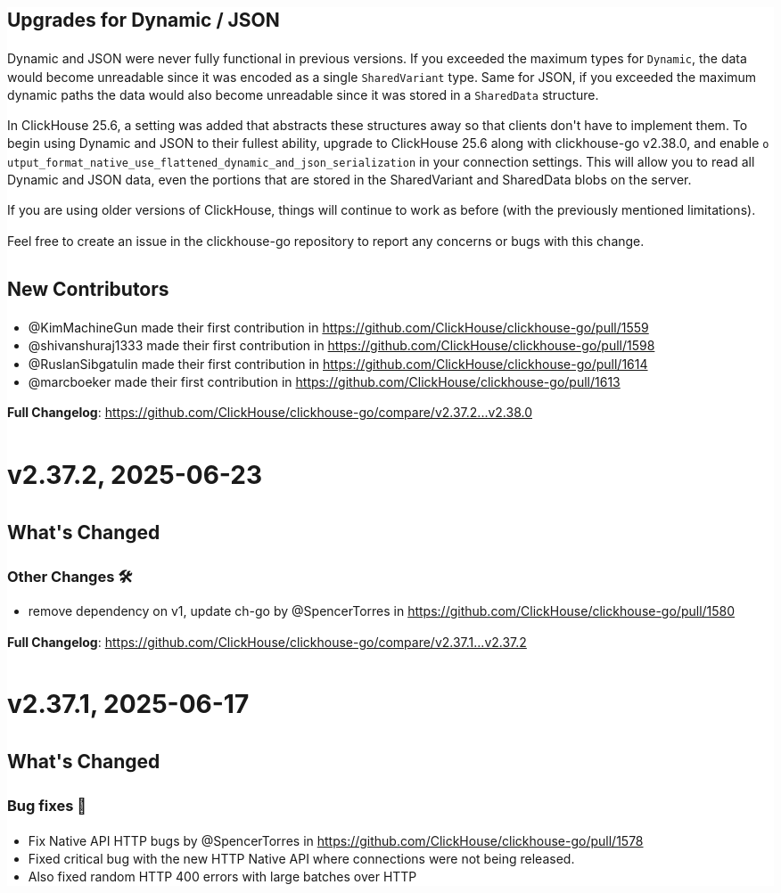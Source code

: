 ## Upgrades for Dynamic / JSON

Dynamic and JSON were never fully functional in previous versions. If you exceeded the maximum types for `Dynamic`, the data would become unreadable since it was encoded as a single `SharedVariant` type. Same for JSON, if you exceeded the maximum dynamic paths the data would also become unreadable since it was stored in a `SharedData` structure.

In ClickHouse 25.6, a setting was added that abstracts these structures away so that clients don't have to implement them.
To begin using Dynamic and JSON to their fullest ability, upgrade to ClickHouse 25.6 along with clickhouse-go v2.38.0, and enable `output_format_native_use_flattened_dynamic_and_json_serialization` in your connection settings. This will allow you to read all Dynamic and JSON data, even the portions that are stored in the SharedVariant and SharedData blobs on the server.

If you are using older versions of ClickHouse, things will continue to work as before (with the previously mentioned limitations).

Feel free to create an issue in the clickhouse-go repository to report any concerns or bugs with this change.

## New Contributors
* @KimMachineGun made their first contribution in https://github.com/ClickHouse/clickhouse-go/pull/1559
* @shivanshuraj1333 made their first contribution in https://github.com/ClickHouse/clickhouse-go/pull/1598
* @RuslanSibgatulin made their first contribution in https://github.com/ClickHouse/clickhouse-go/pull/1614
* @marcboeker made their first contribution in https://github.com/ClickHouse/clickhouse-go/pull/1613

**Full Changelog**: https://github.com/ClickHouse/clickhouse-go/compare/v2.37.2...v2.38.0

# v2.37.2, 2025-06-23 

## What's Changed
### Other Changes 🛠
* remove dependency on v1, update ch-go by @SpencerTorres in https://github.com/ClickHouse/clickhouse-go/pull/1580


**Full Changelog**: https://github.com/ClickHouse/clickhouse-go/compare/v2.37.1...v2.37.2

# v2.37.1, 2025-06-17 

## What's Changed
### Bug fixes 🐛 
* Fix Native API HTTP bugs by @SpencerTorres in https://github.com/ClickHouse/clickhouse-go/pull/1578
* Fixed critical bug with the new HTTP Native API where connections were not being released.
* Also fixed random HTTP 400 errors with large batches over HTTP 

